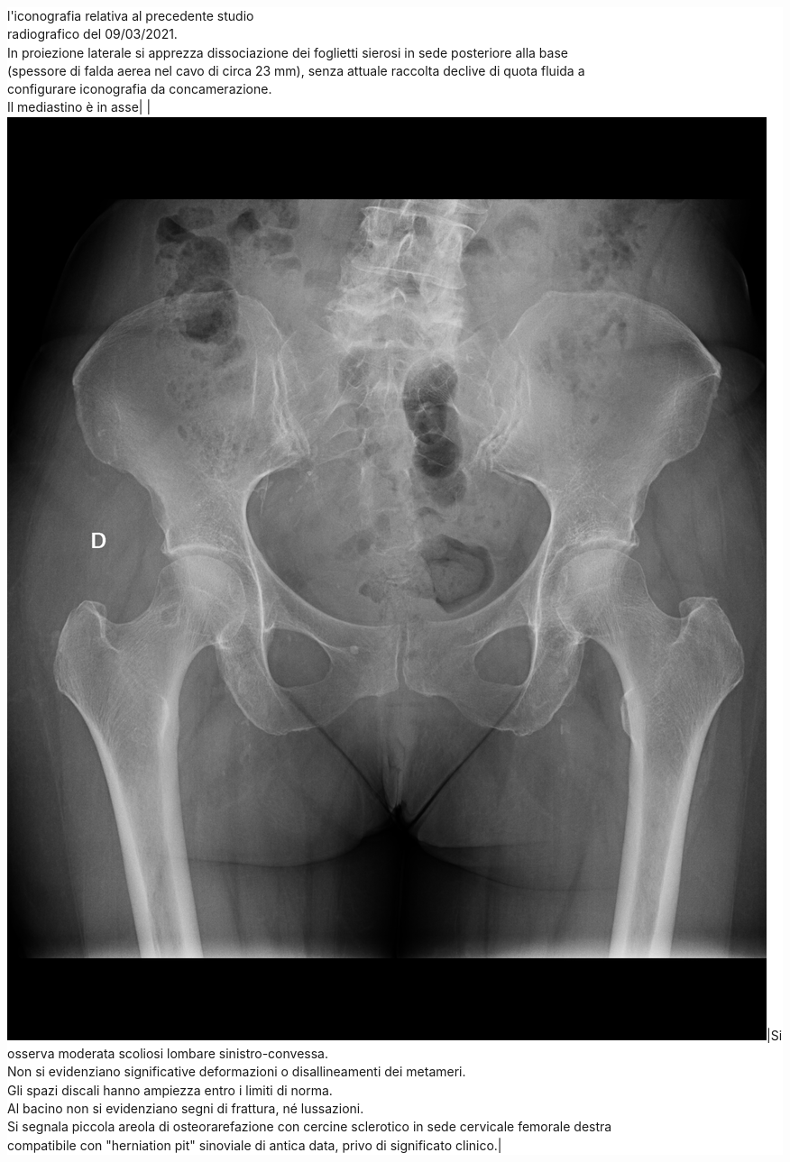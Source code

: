 l'iconografia relativa al precedente studio<br>radiografico del 09/03/2021.<br>In proiezione laterale si apprezza dissociazione dei foglietti sierosi in sede posteriore alla base<br>(spessore di falda aerea nel cavo di circa
23 mm), senza attuale raccolta declive di quota fluida a<br>configurare iconografia da concamerazione.<br>Il mediastino è in asse|
|<img src="anki_deck/anki_img/herniation_pit_sinoviale0000.PNG" />|Si osserva moderata scoliosi lombare sinistro-convessa.<br>Non si evidenziano significative deformazioni o disallineamenti dei metameri.<br>Gli spazi discali hanno ampiezza entro i limiti di norma.<br>Al bacino non si evidenziano segni di frattura, né lussazioni.<br>Si segnala piccola areola di osteorarefazione con cercine sclerotico in sede cervicale femorale destra <br>compatibile con "herniation pit" sinoviale di antica data, privo di significato clinico.|